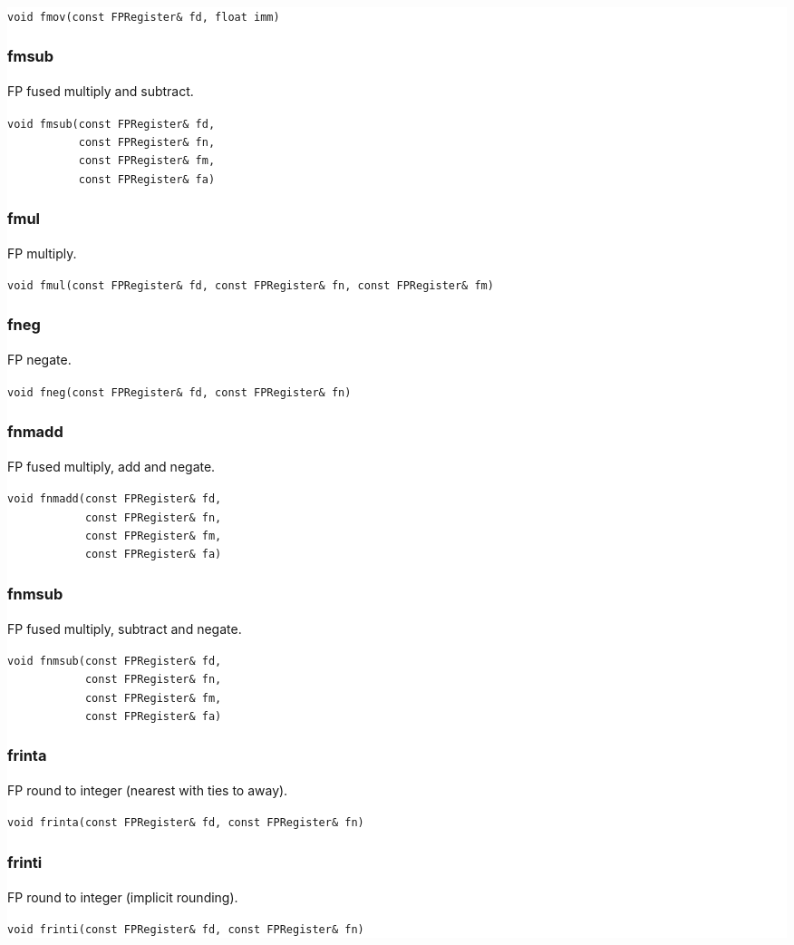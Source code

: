     void fmov(const FPRegister& fd, float imm)


### fmsub ###

FP fused multiply and subtract.

    void fmsub(const FPRegister& fd,
               const FPRegister& fn,
               const FPRegister& fm,
               const FPRegister& fa)


### fmul ###

FP multiply.

    void fmul(const FPRegister& fd, const FPRegister& fn, const FPRegister& fm)


### fneg ###

FP negate.

    void fneg(const FPRegister& fd, const FPRegister& fn)


### fnmadd ###

FP fused multiply, add and negate.

    void fnmadd(const FPRegister& fd,
                const FPRegister& fn,
                const FPRegister& fm,
                const FPRegister& fa)


### fnmsub ###

FP fused multiply, subtract and negate.

    void fnmsub(const FPRegister& fd,
                const FPRegister& fn,
                const FPRegister& fm,
                const FPRegister& fa)


### frinta ###

FP round to integer (nearest with ties to away).

    void frinta(const FPRegister& fd, const FPRegister& fn)


### frinti ###

FP round to integer (implicit rounding).

    void frinti(const FPRegister& fd, const FPRegister& fn)
